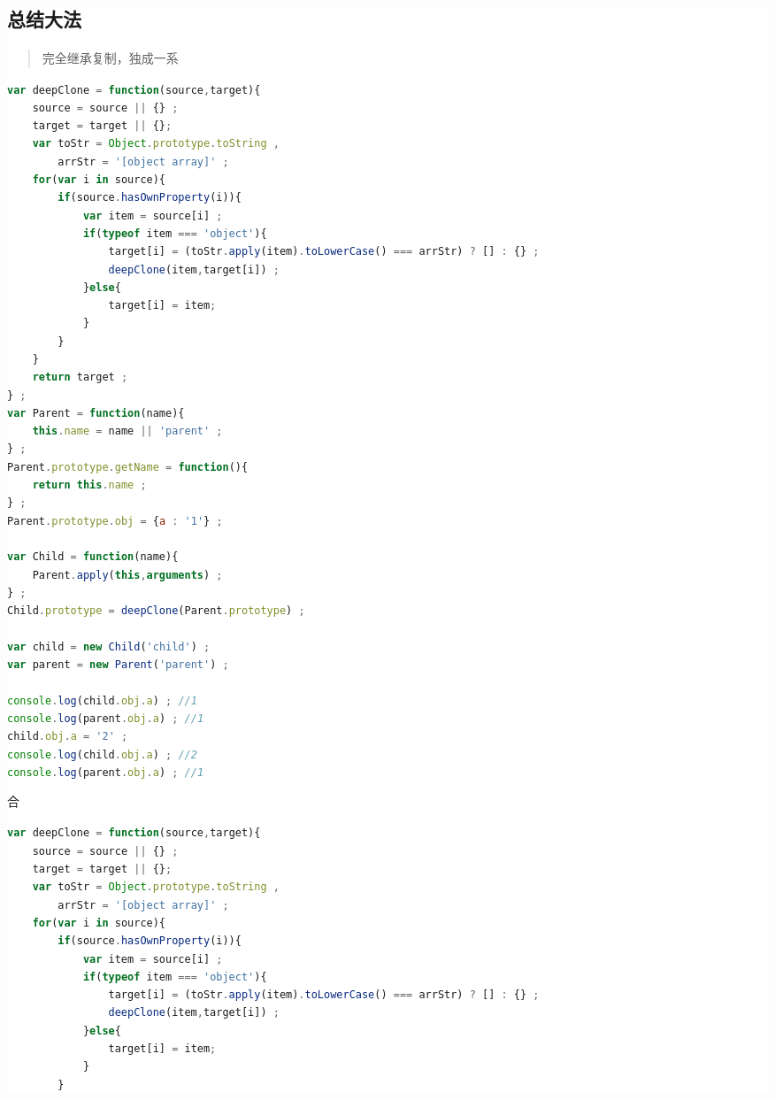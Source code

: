 
## 总结大法

> 完全继承复制，独成一系

```js
var deepClone = function(source,target){
    source = source || {} ;
    target = target || {};
    var toStr = Object.prototype.toString ,
        arrStr = '[object array]' ;
    for(var i in source){
        if(source.hasOwnProperty(i)){
            var item = source[i] ;
            if(typeof item === 'object'){
                target[i] = (toStr.apply(item).toLowerCase() === arrStr) ? [] : {} ;
                deepClone(item,target[i]) ;
            }else{
                target[i] = item;
            }
        }
    }
    return target ;
} ;
var Parent = function(name){
    this.name = name || 'parent' ;
} ;
Parent.prototype.getName = function(){
    return this.name ;
} ;
Parent.prototype.obj = {a : '1'} ;

var Child = function(name){
    Parent.apply(this,arguments) ;
} ;
Child.prototype = deepClone(Parent.prototype) ;

var child = new Child('child') ;
var parent = new Parent('parent') ;

console.log(child.obj.a) ; //1
console.log(parent.obj.a) ; //1
child.obj.a = '2' ;
console.log(child.obj.a) ; //2
console.log(parent.obj.a) ; //1
```

合

```js
var deepClone = function(source,target){
    source = source || {} ;
    target = target || {};
    var toStr = Object.prototype.toString ,
        arrStr = '[object array]' ;
    for(var i in source){
        if(source.hasOwnProperty(i)){
            var item = source[i] ;
            if(typeof item === 'object'){
                target[i] = (toStr.apply(item).toLowerCase() === arrStr) ? [] : {} ;
                deepClone(item,target[i]) ;    
            }else{
                target[i] = item;
            }
        }
```